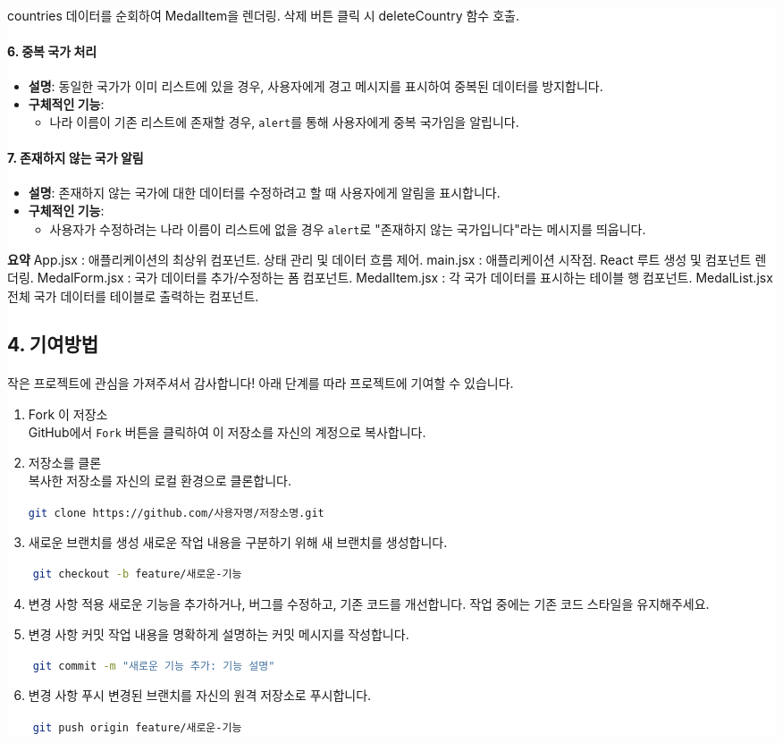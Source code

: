 countries 데이터를 순회하여 MedalItem을 렌더링.
삭제 버튼 클릭 시 deleteCountry 함수 호출.

 

#### 6. 중복 국가 처리
- **설명**: 동일한 국가가 이미 리스트에 있을 경우, 사용자에게 경고 메시지를 표시하여 중복된 데이터를 방지합니다.
- **구체적인 기능**:
    - 나라 이름이 기존 리스트에 존재할 경우, `alert`를 통해 사용자에게 중복 국가임을 알립니다.

#### 7. 존재하지 않는 국가 알림

- **설명**: 존재하지 않는 국가에 대한 데이터를 수정하려고 할 때 사용자에게 알림을 표시합니다.
- **구체적인 기능**:
    - 사용자가 수정하려는 나라 이름이 리스트에 없을 경우 `alert`로 "존재하지 않는 국가입니다"라는 메시지를 띄웁니다.

**요약**
App.jsx : 애플리케이션의 최상위 컴포넌트. 상태 관리 및 데이터 흐름 제어.
main.jsx : 애플리케이션 시작점. React 루트 생성 및 컴포넌트 렌더링.
MedalForm.jsx : 국가 데이터를 추가/수정하는 폼 컴포넌트.
MedalItem.jsx : 각 국가 데이터를 표시하는 테이블 행 컴포넌트.
MedalList.jsx 전체 국가 데이터를 테이블로 출력하는 컴포넌트.
    
## 4. 기여방법
작은 프로젝트에 관심을 가져주셔서 감사합니다! 
아래 단계를 따라 프로젝트에 기여할 수 있습니다.

1. Fork 이 저장소  
   GitHub에서 `Fork` 버튼을 클릭하여 이 저장소를 자신의 계정으로 복사합니다.

2. 저장소를 클론  
   복사한 저장소를 자신의 로컬 환경으로 클론합니다.
   ```bash
   git clone https://github.com/사용자명/저장소명.git
   ```
3. 새로운 브랜치를 생성
새로운 작업 내용을 구분하기 위해 새 브랜치를 생성합니다.
```bash
	git checkout -b feature/새로운-기능
 ```
4. 변경 사항 적용
새로운 기능을 추가하거나, 버그를 수정하고, 기존 코드를 개선합니다.
작업 중에는 기존 코드 스타일을 유지해주세요.

5. 변경 사항 커밋
작업 내용을 명확하게 설명하는 커밋 메시지를 작성합니다.

```bash
	git commit -m "새로운 기능 추가: 기능 설명"
```

6. 변경 사항 푸시
변경된 브랜치를 자신의 원격 저장소로 푸시합니다.

```bash
	git push origin feature/새로운-기능
```
